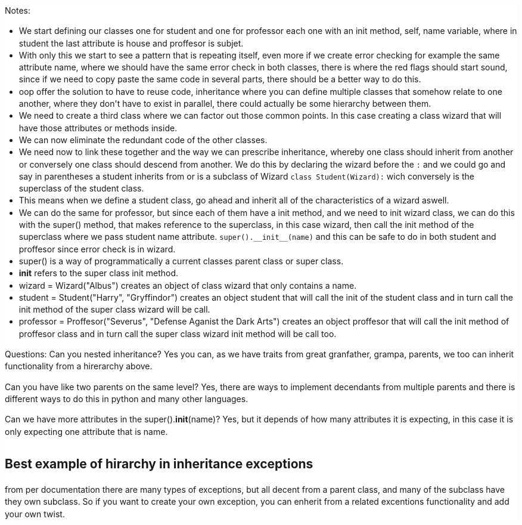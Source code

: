 
Notes:
+ We start defining our classes one for student and one for professor
each one with an init method, self, name variable, where in student the last
attribute is house and proffesor is subjet.
+ With only this we start to see a pattern that is repeating itself, even more
if we create error checking for example the same attribute name, where we should
have the same error check in both classes, there is where the red flags should
start sound, since if we need to copy paste the same code in several parts,
there should be a better way to do this.
+ oop offer the solution to have to reuse code, inheritance where you can define
multiple classes that somehow relate to one another, where they don't have to exist
in parallel, there could actually be some hierarchy between them.
+ We need to create a third class where we can factor out those common points.
In this case creating a class wizard that will have those attributes or methods inside.
+ We can now eliminate the redundant code of the other classes.
+ We need now to link these together and the way we can prescribe inheritance, whereby
one class should inherit from another or conversely one class should descend from another.
We do this by declaring the wizard before the `:` and we could go and say in parentheses a
student inherits from or is a subclass of Wizard `class Student(Wizard):` wich conversely
is the superclass of the student class.
+ This means when we define a student class, go ahead and inherit all of the 
characteristics of a wizard aswell.
+ We can do the same for professor, but since each of them have a init method, and we need
to init wizard class, we can do this with the super() method, that makes reference
to the superclass, in this case wizard, then call the init method of the superclass 
where we pass student name attribute. `super().__init__(name)` and this can be safe
to do in both student and proffesor since error check is in wizard.
+ super() is a way of programmatically a current classes parent class or super class.
+ __init__ refers to the super class init method.
+ wizard = Wizard("Albus") creates an object of class wizard that only contains a name.
+ student = Student("Harry", "Gryffindor") creates an object student that
will call the init of the student class and in turn call the init method of
the super class wizard will be call.
+ professor = Proffesor("Severus", "Defense Aganist the Dark Arts") creates
an object proffesor that will call the init method of proffesor class and
in turn call the super class wizard init method will be call too.

Questions:
Can you nested inheritance?
Yes you can, as we have traits from great granfather, grampa, parents, we too
can inherit functionality from a hirerarchy above.

Can you have like two parents on the same level?
Yes, there are ways to implement decendants from multiple parents and there
is different ways to do this in python and many other languages.

Can we have more attributes in the super().__init__(name)?
Yes, but it depends of how many attributes it is expecting, in this case
it is only expecting one attribute that is name.

## Best example of hirarchy in inheritance exceptions
from per  documentation there are many types of exceptions, but
all decent from a parent class, and many of the subclass have they own
subclass.
So if you want to create your own exception, you can enherit from a
related excentions functionality and add your own twist.
